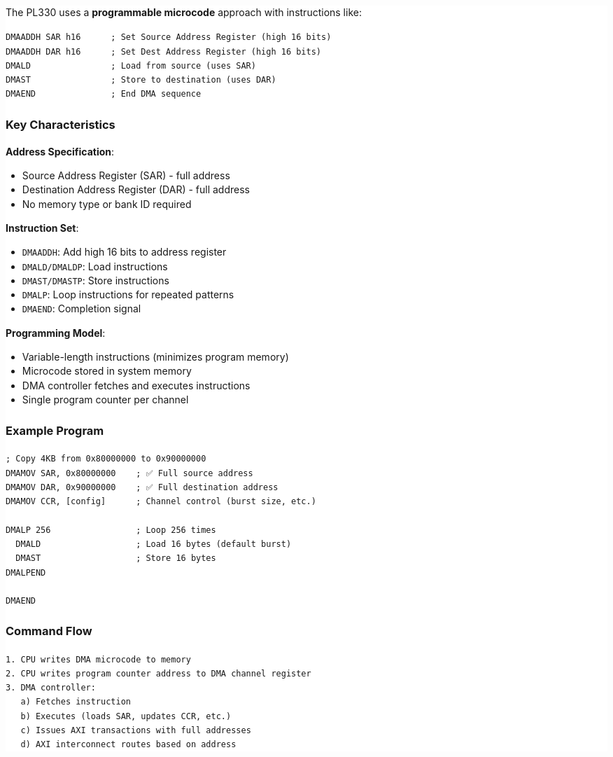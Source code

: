 The PL330 uses a **programmable microcode** approach with instructions like:

```assembly
DMAADDH SAR h16      ; Set Source Address Register (high 16 bits)
DMAADDH DAR h16      ; Set Dest Address Register (high 16 bits)
DMALD                ; Load from source (uses SAR)
DMAST                ; Store to destination (uses DAR)
DMAEND               ; End DMA sequence
```

### Key Characteristics

**Address Specification**:
- Source Address Register (SAR) - full address
- Destination Address Register (DAR) - full address
- No memory type or bank ID required

**Instruction Set**:
- `DMAADDH`: Add high 16 bits to address register
- `DMALD/DMALDP`: Load instructions
- `DMAST/DMASTP`: Store instructions
- `DMALP`: Loop instructions for repeated patterns
- `DMAEND`: Completion signal

**Programming Model**:
- Variable-length instructions (minimizes program memory)
- Microcode stored in system memory
- DMA controller fetches and executes instructions
- Single program counter per channel

### Example Program

```assembly
; Copy 4KB from 0x80000000 to 0x90000000
DMAMOV SAR, 0x80000000    ; ✅ Full source address
DMAMOV DAR, 0x90000000    ; ✅ Full destination address
DMAMOV CCR, [config]      ; Channel control (burst size, etc.)

DMALP 256                 ; Loop 256 times
  DMALD                   ; Load 16 bytes (default burst)
  DMAST                   ; Store 16 bytes
DMALPEND

DMAEND
```

### Command Flow

```
1. CPU writes DMA microcode to memory
2. CPU writes program counter address to DMA channel register
3. DMA controller:
   a) Fetches instruction
   b) Executes (loads SAR, updates CCR, etc.)
   c) Issues AXI transactions with full addresses
   d) AXI interconnect routes based on address
```
